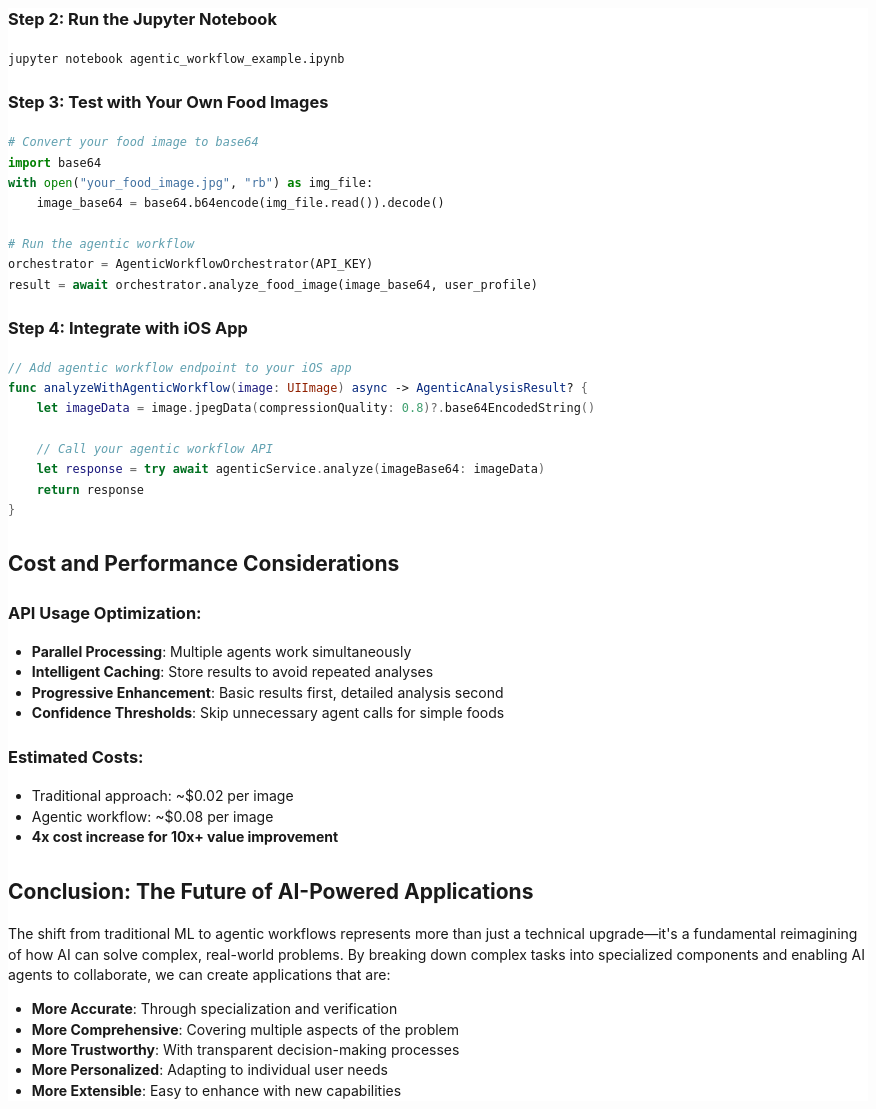 ### Step 2: Run the Jupyter Notebook
```bash
jupyter notebook agentic_workflow_example.ipynb
```

### Step 3: Test with Your Own Food Images
```python
# Convert your food image to base64
import base64
with open("your_food_image.jpg", "rb") as img_file:
    image_base64 = base64.b64encode(img_file.read()).decode()

# Run the agentic workflow
orchestrator = AgenticWorkflowOrchestrator(API_KEY)
result = await orchestrator.analyze_food_image(image_base64, user_profile)
```

### Step 4: Integrate with iOS App
```swift
// Add agentic workflow endpoint to your iOS app
func analyzeWithAgenticWorkflow(image: UIImage) async -> AgenticAnalysisResult? {
    let imageData = image.jpegData(compressionQuality: 0.8)?.base64EncodedString()
    
    // Call your agentic workflow API
    let response = try await agenticService.analyze(imageBase64: imageData)
    return response
}
```

## Cost and Performance Considerations

### API Usage Optimization:
- **Parallel Processing**: Multiple agents work simultaneously
- **Intelligent Caching**: Store results to avoid repeated analyses
- **Progressive Enhancement**: Basic results first, detailed analysis second
- **Confidence Thresholds**: Skip unnecessary agent calls for simple foods

### Estimated Costs:
- Traditional approach: ~$0.02 per image
- Agentic workflow: ~$0.08 per image
- **4x cost increase for 10x+ value improvement**

## Conclusion: The Future of AI-Powered Applications

The shift from traditional ML to agentic workflows represents more than just a technical upgrade—it's a fundamental reimagining of how AI can solve complex, real-world problems. By breaking down complex tasks into specialized components and enabling AI agents to collaborate, we can create applications that are:

- **More Accurate**: Through specialization and verification
- **More Comprehensive**: Covering multiple aspects of the problem
- **More Trustworthy**: With transparent decision-making processes
- **More Personalized**: Adapting to individual user needs
- **More Extensible**: Easy to enhance with new capabilities
